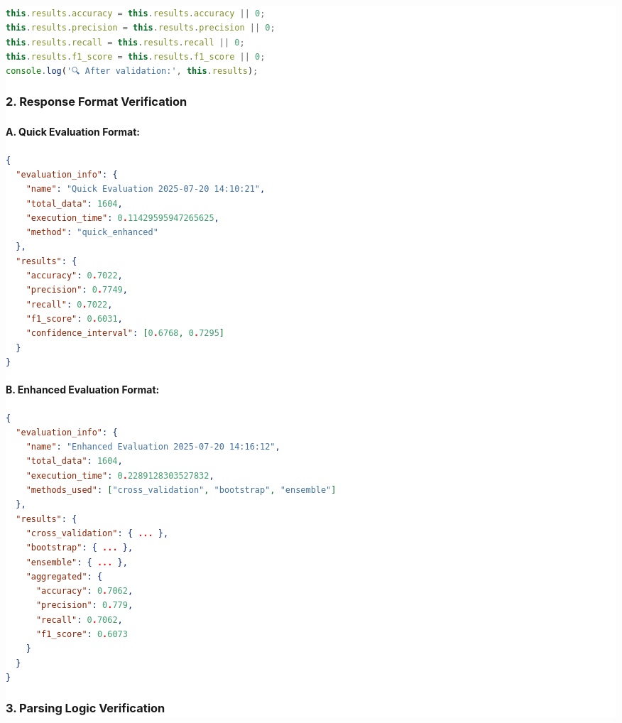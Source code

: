 ```javascript
this.results.accuracy = this.results.accuracy || 0;
this.results.precision = this.results.precision || 0;
this.results.recall = this.results.recall || 0;
this.results.f1_score = this.results.f1_score || 0;
console.log('🔍 After validation:', this.results);
```

### **2. Response Format Verification**

#### **A. Quick Evaluation Format:**
```json
{
  "evaluation_info": {
    "name": "Quick Evaluation 2025-07-20 14:10:21",
    "total_data": 1604,
    "execution_time": 0.11429595947265625,
    "method": "quick_enhanced"
  },
  "results": {
    "accuracy": 0.7022,
    "precision": 0.7749,
    "recall": 0.7022,
    "f1_score": 0.6031,
    "confidence_interval": [0.6768, 0.7295]
  }
}
```

#### **B. Enhanced Evaluation Format:**
```json
{
  "evaluation_info": {
    "name": "Enhanced Evaluation 2025-07-20 14:16:12",
    "total_data": 1604,
    "execution_time": 0.2289128303527832,
    "methods_used": ["cross_validation", "bootstrap", "ensemble"]
  },
  "results": {
    "cross_validation": { ... },
    "bootstrap": { ... },
    "ensemble": { ... },
    "aggregated": {
      "accuracy": 0.7062,
      "precision": 0.779,
      "recall": 0.7062,
      "f1_score": 0.6073
    }
  }
}
```

### **3. Parsing Logic Verification**
